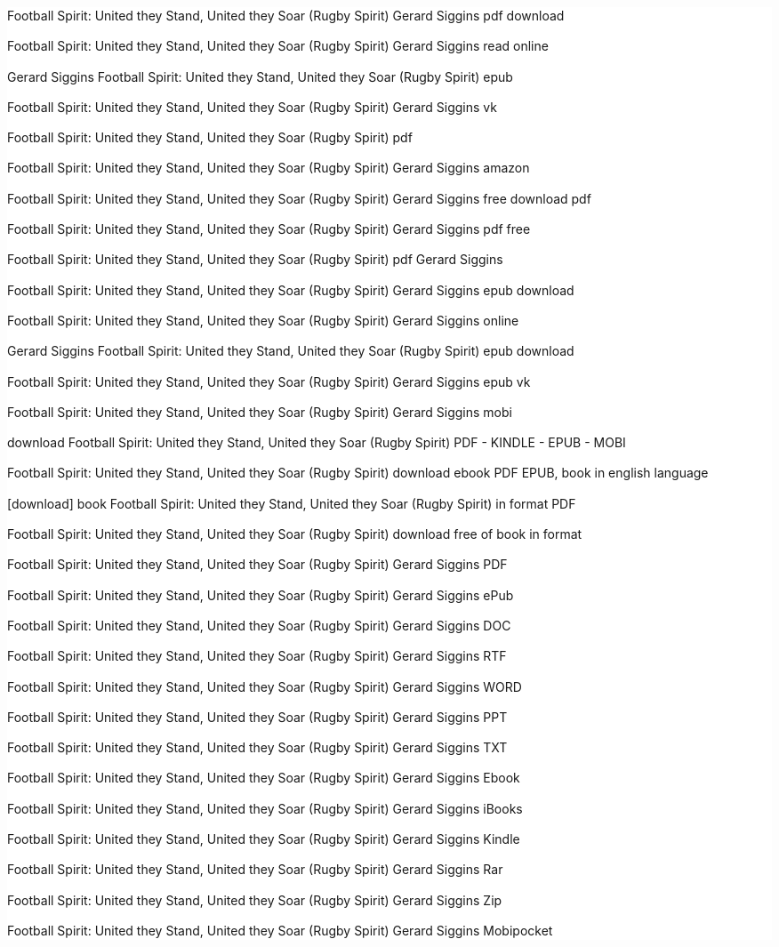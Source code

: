 Football Spirit: United they Stand, United they Soar (Rugby Spirit) Gerard Siggins pdf download

Football Spirit: United they Stand, United they Soar (Rugby Spirit) Gerard Siggins read online

Gerard Siggins Football Spirit: United they Stand, United they Soar (Rugby Spirit) epub

Football Spirit: United they Stand, United they Soar (Rugby Spirit) Gerard Siggins vk

Football Spirit: United they Stand, United they Soar (Rugby Spirit) pdf

Football Spirit: United they Stand, United they Soar (Rugby Spirit) Gerard Siggins amazon

Football Spirit: United they Stand, United they Soar (Rugby Spirit) Gerard Siggins free download pdf

Football Spirit: United they Stand, United they Soar (Rugby Spirit) Gerard Siggins pdf free

Football Spirit: United they Stand, United they Soar (Rugby Spirit) pdf Gerard Siggins

Football Spirit: United they Stand, United they Soar (Rugby Spirit) Gerard Siggins epub download

Football Spirit: United they Stand, United they Soar (Rugby Spirit) Gerard Siggins online

Gerard Siggins Football Spirit: United they Stand, United they Soar (Rugby Spirit) epub download

Football Spirit: United they Stand, United they Soar (Rugby Spirit) Gerard Siggins epub vk

Football Spirit: United they Stand, United they Soar (Rugby Spirit) Gerard Siggins mobi

download Football Spirit: United they Stand, United they Soar (Rugby Spirit) PDF - KINDLE - EPUB - MOBI

Football Spirit: United they Stand, United they Soar (Rugby Spirit) download ebook PDF EPUB, book in english language

[download] book Football Spirit: United they Stand, United they Soar (Rugby Spirit) in format PDF

Football Spirit: United they Stand, United they Soar (Rugby Spirit) download free of book in format

Football Spirit: United they Stand, United they Soar (Rugby Spirit) Gerard Siggins PDF

Football Spirit: United they Stand, United they Soar (Rugby Spirit) Gerard Siggins ePub

Football Spirit: United they Stand, United they Soar (Rugby Spirit) Gerard Siggins DOC

Football Spirit: United they Stand, United they Soar (Rugby Spirit) Gerard Siggins RTF

Football Spirit: United they Stand, United they Soar (Rugby Spirit) Gerard Siggins WORD

Football Spirit: United they Stand, United they Soar (Rugby Spirit) Gerard Siggins PPT

Football Spirit: United they Stand, United they Soar (Rugby Spirit) Gerard Siggins TXT

Football Spirit: United they Stand, United they Soar (Rugby Spirit) Gerard Siggins Ebook

Football Spirit: United they Stand, United they Soar (Rugby Spirit) Gerard Siggins iBooks

Football Spirit: United they Stand, United they Soar (Rugby Spirit) Gerard Siggins Kindle

Football Spirit: United they Stand, United they Soar (Rugby Spirit) Gerard Siggins Rar

Football Spirit: United they Stand, United they Soar (Rugby Spirit) Gerard Siggins Zip

Football Spirit: United they Stand, United they Soar (Rugby Spirit) Gerard Siggins Mobipocket
